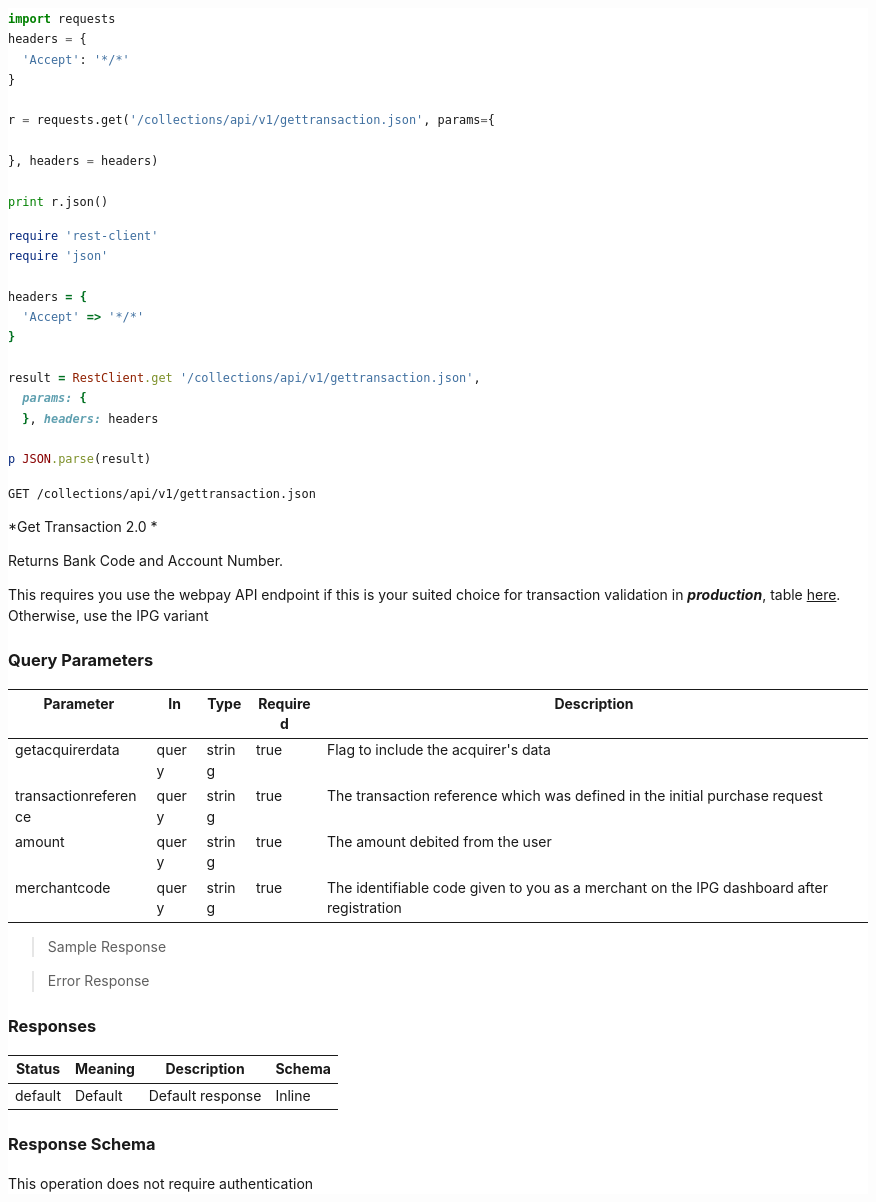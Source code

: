 ```python
import requests
headers = {
  'Accept': '*/*'
}

r = requests.get('/collections/api/v1/gettransaction.json', params={

}, headers = headers)

print r.json()

```

```ruby
require 'rest-client'
require 'json'

headers = {
  'Accept' => '*/*'
}

result = RestClient.get '/collections/api/v1/gettransaction.json',
  params: {
  }, headers: headers

p JSON.parse(result)

```

`GET /collections/api/v1/gettransaction.json`

*Get Transaction 2.0 *

Returns Bank Code and Account Number.

This requires you use the webpay API endpoint if this is your suited choice for transaction validation in ***production***, table [here](#endpoints). Otherwise, use the IPG variant

<h3 id="get_collections-api-v1-gettransaction-json-parameters">Query Parameters</h3>

|Parameter|In|Type|Required|Description|
|---|---|---|---|---|
|getacquirerdata|query|string|true|Flag to include the acquirer's data|
|transactionreference|query|string|true|The transaction reference which was defined in the initial purchase request|
|amount|query|string|true|The amount debited from the user|
|merchantcode|query|string|true|The identifiable code given to you as a merchant on the IPG dashboard after registration|

> Sample Response

> Error Response

<h3 id="get_collections-api-v1-gettransaction-json-responses">Responses</h3>

|Status|Meaning|Description|Schema|
|---|---|---|---|
|default|Default|Default response|Inline|

<h3 id="get_collections-api-v1-gettransaction-json-responseschema">Response Schema</h3>

<aside class="success">
This operation does not require authentication
</aside>

